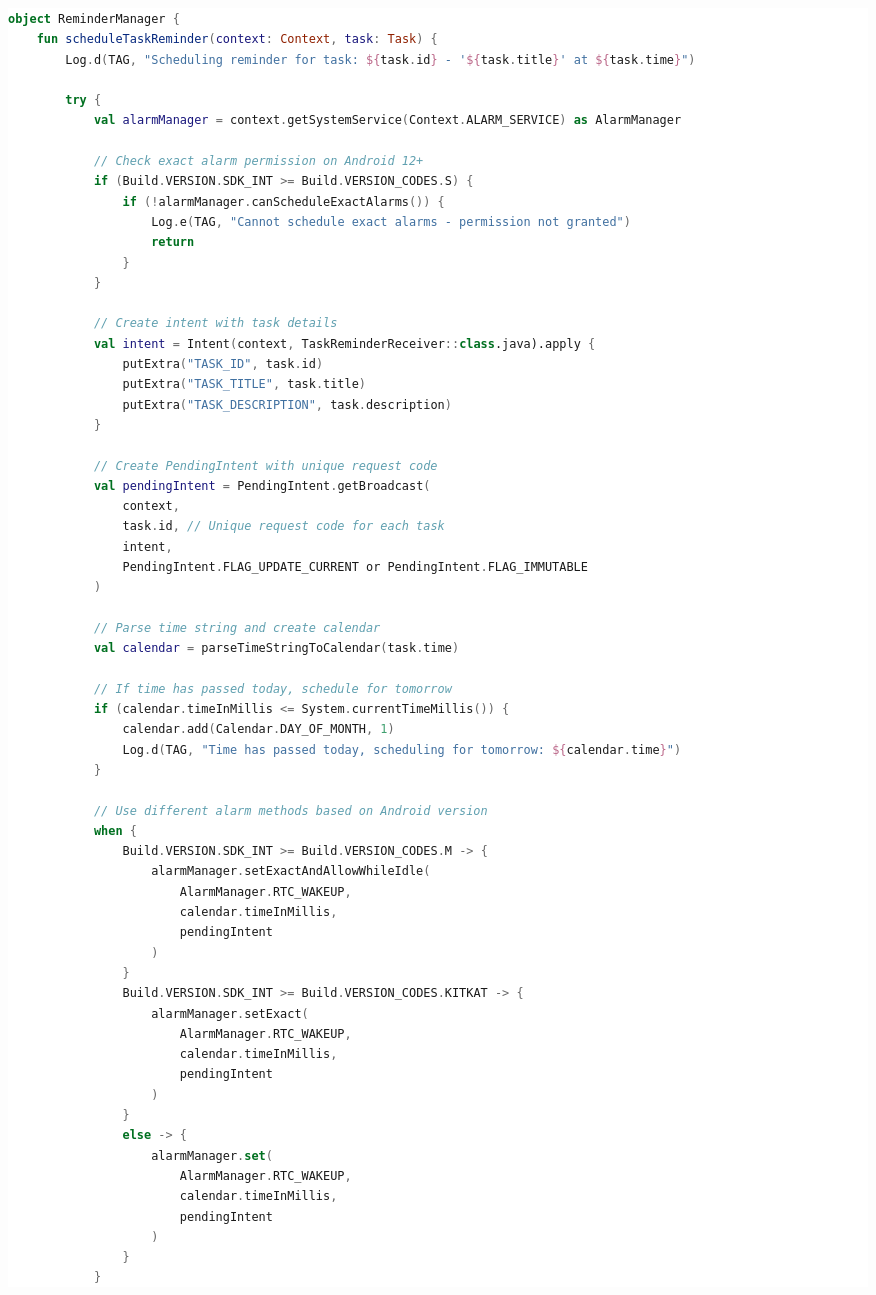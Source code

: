 ```kotlin
object ReminderManager {
    fun scheduleTaskReminder(context: Context, task: Task) {
        Log.d(TAG, "Scheduling reminder for task: ${task.id} - '${task.title}' at ${task.time}")
        
        try {
            val alarmManager = context.getSystemService(Context.ALARM_SERVICE) as AlarmManager

            // Check exact alarm permission on Android 12+
            if (Build.VERSION.SDK_INT >= Build.VERSION_CODES.S) {
                if (!alarmManager.canScheduleExactAlarms()) {
                    Log.e(TAG, "Cannot schedule exact alarms - permission not granted")
                    return
                }
            }

            // Create intent with task details
            val intent = Intent(context, TaskReminderReceiver::class.java).apply {
                putExtra("TASK_ID", task.id)
                putExtra("TASK_TITLE", task.title)
                putExtra("TASK_DESCRIPTION", task.description)
            }

            // Create PendingIntent with unique request code
            val pendingIntent = PendingIntent.getBroadcast(
                context,
                task.id, // Unique request code for each task
                intent,
                PendingIntent.FLAG_UPDATE_CURRENT or PendingIntent.FLAG_IMMUTABLE
            )

            // Parse time string and create calendar
            val calendar = parseTimeStringToCalendar(task.time)
            
            // If time has passed today, schedule for tomorrow
            if (calendar.timeInMillis <= System.currentTimeMillis()) {
                calendar.add(Calendar.DAY_OF_MONTH, 1)
                Log.d(TAG, "Time has passed today, scheduling for tomorrow: ${calendar.time}")
            }

            // Use different alarm methods based on Android version
            when {
                Build.VERSION.SDK_INT >= Build.VERSION_CODES.M -> {
                    alarmManager.setExactAndAllowWhileIdle(
                        AlarmManager.RTC_WAKEUP,
                        calendar.timeInMillis,
                        pendingIntent
                    )
                }
                Build.VERSION.SDK_INT >= Build.VERSION_CODES.KITKAT -> {
                    alarmManager.setExact(
                        AlarmManager.RTC_WAKEUP,
                        calendar.timeInMillis,
                        pendingIntent
                    )
                }
                else -> {
                    alarmManager.set(
                        AlarmManager.RTC_WAKEUP,
                        calendar.timeInMillis,
                        pendingIntent
                    )
                }
            }
```